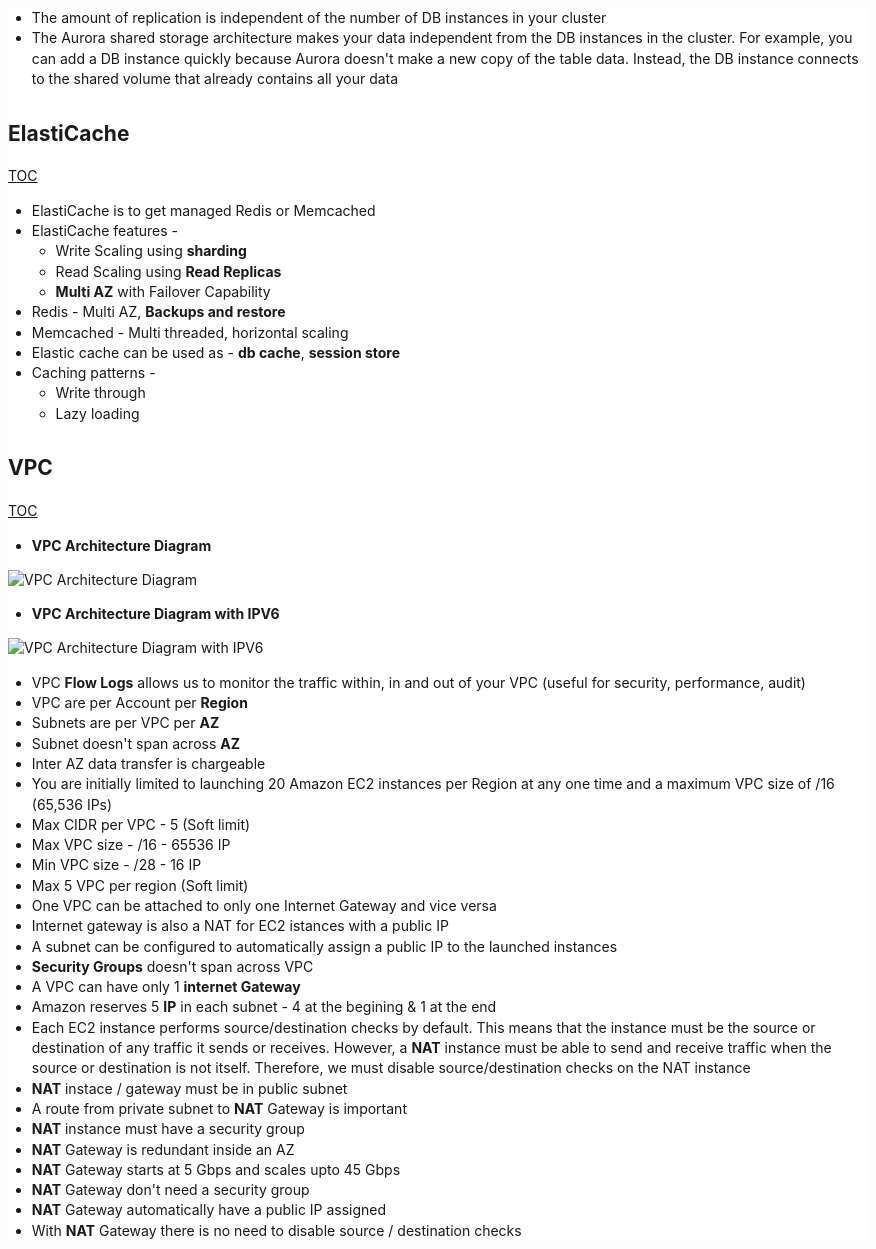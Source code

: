 * The amount of replication is independent of the number of DB instances in your cluster
* The Aurora shared storage architecture makes your data independent from the DB instances in the cluster. For example, you can add a DB instance quickly because Aurora doesn't make a new copy of the table data. Instead, the DB instance connects to the shared volume that already contains all your data


## ElastiCache

[TOC](#table-of-content)

* ElastiCache is to get managed Redis or Memcached
* ElastiCache features - 
  * Write Scaling using **sharding**
  * Read Scaling using **Read Replicas**
  * **Multi AZ** with Failover Capability
* Redis - Multi AZ, **Backups and restore**
* Memcached - Multi threaded, horizontal scaling
* Elastic cache can be used as - **db cache**, **session store**
* Caching patterns - 
  * Write through
  * Lazy loading


## VPC

[TOC](#table-of-content)

* **VPC Architecture Diagram**

![VPC Architecture Diagram](nat-gateway-diagram.png)

* **VPC Architecture Diagram with IPV6**

![VPC Architecture Diagram with IPV6](scenario-2-ipv6-diagram.png)

* VPC **Flow Logs** allows us to monitor the traffic within, in and out of your VPC (useful for security, performance, audit)
* VPC are per Account per **Region**
* Subnets are per VPC per **AZ**
* Subnet doesn't span across **AZ**
* Inter AZ data transfer is chargeable
* You are initially limited to launching 20 Amazon EC2 instances per Region at any one time and a maximum VPC size of /16 (65,536 IPs)
* Max CIDR per VPC - 5 (Soft limit)
* Max VPC size - /16 - 65536 IP
* Min VPC size - /28 - 16 IP
* Max 5 VPC per region (Soft limit)
* One VPC can be attached to only one Internet Gateway and vice versa
* Internet gateway is also a NAT for EC2 istances with a public IP
* A subnet can be configured to automatically assign a public IP to the launched instances
* **Security Groups** doesn't span across VPC
* A VPC can have only 1 **internet Gateway**
* Amazon reserves 5 **IP** in each subnet - 4 at the begining & 1 at the end
* Each EC2 instance performs source/destination checks by default. This means that the instance must be the source or destination of any traffic it sends or receives. However, a **NAT** instance must be able to send and receive traffic when the source or destination is not itself. Therefore, we must disable source/destination checks on the NAT instance
* **NAT** instace / gateway must be in public subnet
* A route from private subnet to **NAT** Gateway is important
* **NAT** instance must have a security group
* **NAT** Gateway is redundant inside an AZ
* **NAT** Gateway starts at 5 Gbps and scales upto 45 Gbps
* **NAT** Gateway don't need a security group
* **NAT** Gateway automatically have a public IP assigned
* With **NAT** Gateway there is no need to disable source / destination checks